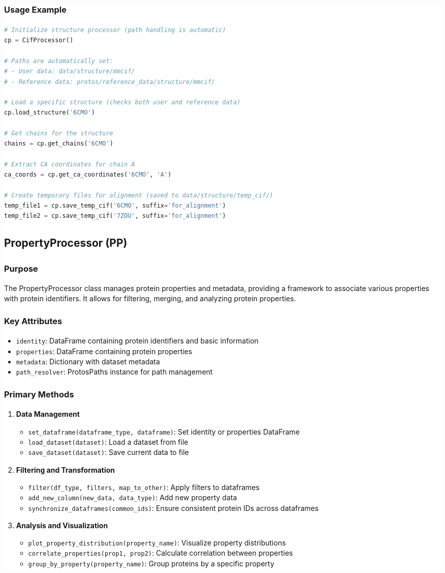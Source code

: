 ### Usage Example
```python
# Initialize structure processor (path handling is automatic)
cp = CifProcessor()

# Paths are automatically set:
# - User data: data/structure/mmcif/
# - Reference data: protos/reference_data/structure/mmcif/

# Load a specific structure (checks both user and reference data)
cp.load_structure('6CMO')

# Get chains for the structure
chains = cp.get_chains('6CMO')

# Extract CA coordinates for chain A
ca_coords = cp.get_ca_coordinates('6CMO', 'A')

# Create temporary files for alignment (saved to data/structure/temp_cif/)
temp_file1 = cp.save_temp_cif('6CMO', suffix='for_alignment')
temp_file2 = cp.save_temp_cif('7ZOU', suffix='for_alignment')
```

## PropertyProcessor (PP)

### Purpose
The PropertyProcessor class manages protein properties and metadata, providing a framework to associate various properties with protein identifiers. It allows for filtering, merging, and analyzing protein properties.

### Key Attributes
- `identity`: DataFrame containing protein identifiers and basic information
- `properties`: DataFrame containing protein properties
- `metadata`: Dictionary with dataset metadata
- `path_resolver`: ProtosPaths instance for path management

### Primary Methods
1. **Data Management**
   - `set_dataframe(dataframe_type, dataframe)`: Set identity or properties DataFrame
   - `load_dataset(dataset)`: Load a dataset from file
   - `save_dataset(dataset)`: Save current data to file

2. **Filtering and Transformation**
   - `filter(df_type, filters, map_to_other)`: Apply filters to dataframes
   - `add_new_column(new_data, data_type)`: Add new property data
   - `synchronize_dataframes(common_ids)`: Ensure consistent protein IDs across dataframes

3. **Analysis and Visualization**
   - `plot_property_distribution(property_name)`: Visualize property distributions
   - `correlate_properties(prop1, prop2)`: Calculate correlation between properties
   - `group_by_property(property_name)`: Group proteins by a specific property
